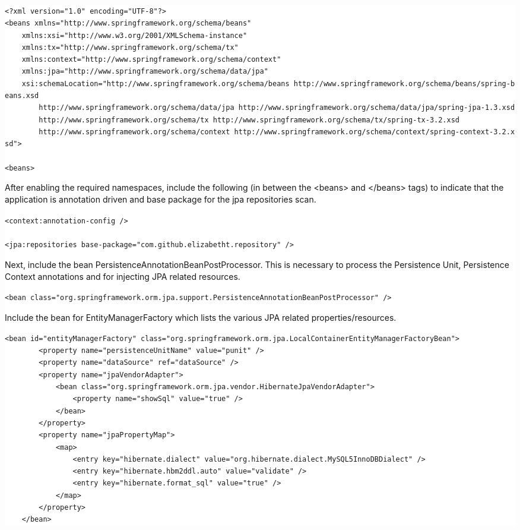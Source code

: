 ```
<?xml version="1.0" encoding="UTF-8"?>
<beans xmlns="http://www.springframework.org/schema/beans"
	xmlns:xsi="http://www.w3.org/2001/XMLSchema-instance"
	xmlns:tx="http://www.springframework.org/schema/tx"
	xmlns:context="http://www.springframework.org/schema/context"
	xmlns:jpa="http://www.springframework.org/schema/data/jpa"
	xsi:schemaLocation="http://www.springframework.org/schema/beans http://www.springframework.org/schema/beans/spring-beans.xsd
		http://www.springframework.org/schema/data/jpa http://www.springframework.org/schema/data/jpa/spring-jpa-1.3.xsd
		http://www.springframework.org/schema/tx http://www.springframework.org/schema/tx/spring-tx-3.2.xsd
		http://www.springframework.org/schema/context http://www.springframework.org/schema/context/spring-context-3.2.xsd">
		
<beans>
```

After enabling the required namespaces, include the following (in between the &lt;beans&gt; and &lt;/beans&gt; tags) to indicate that the application is annotation driven and base package for the jpa repositories scan. 

```
<context:annotation-config />
	
<jpa:repositories base-package="com.github.elizabetht.repository" />
```

Next, include the bean PersistenceAnnotationBeanPostProcessor. This is necessary to process the Persistence Unit, Persistence Context annotations and for injecting JPA related resources.

```
<bean class="org.springframework.orm.jpa.support.PersistenceAnnotationBeanPostProcessor" />
```

Include the bean for EntityManagerFactory which lists the various JPA related properties/resources.

```
<bean id="entityManagerFactory" class="org.springframework.orm.jpa.LocalContainerEntityManagerFactoryBean">
		<property name="persistenceUnitName" value="punit" />
		<property name="dataSource" ref="dataSource" />
		<property name="jpaVendorAdapter">
			<bean class="org.springframework.orm.jpa.vendor.HibernateJpaVendorAdapter">
				<property name="showSql" value="true" />
			</bean>
		</property>
		<property name="jpaPropertyMap">
			<map>
				<entry key="hibernate.dialect" value="org.hibernate.dialect.MySQL5InnoDBDialect" />
				<entry key="hibernate.hbm2ddl.auto" value="validate" />
				<entry key="hibernate.format_sql" value="true" />
			</map>
		</property>
	</bean>
```
